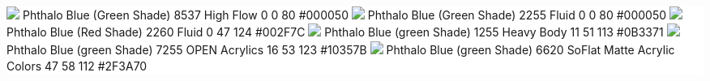 <td style="background-color: #CCFF99" ><img src="https://via.placeholder.com/40/CCFF99/000000?text=+" /></td>
</tr>
<tr>
<td>Phthalo Blue (Green Shade)</td>
<td>8537</td>
<td>High Flow</td>
<td>0</td>
<td>0</td>
<td>80</td>
<td>#000050</td>
<td style="background-color: #000050" ><img src="https://via.placeholder.com/40/000050/000000?text=+" /></td>
</tr>
<tr>
<td>Phthalo Blue (Green Shade)</td>
<td>2255</td>
<td>Fluid</td>
<td>0</td>
<td>0</td>
<td>80</td>
<td>#000050</td>
<td style="background-color: #000050" ><img src="https://via.placeholder.com/40/000050/000000?text=+" /></td>
</tr>
<tr>
<td>Phthalo Blue (Red Shade)</td>
<td>2260</td>
<td>Fluid</td>
<td>0</td>
<td>47</td>
<td>124</td>
<td>#002F7C</td>
<td style="background-color: #002F7C" ><img src="https://via.placeholder.com/40/002F7C/000000?text=+" /></td>
</tr>
<tr>
<td>Phthalo Blue (green Shade)</td>
<td>1255</td>
<td>Heavy Body</td>
<td>11</td>
<td>51</td>
<td>113</td>
<td>#0B3371</td>
<td style="background-color: #0B3371" ><img src="https://via.placeholder.com/40/0B3371/000000?text=+" /></td>
</tr>
<tr>
<td>Phthalo Blue (green Shade)</td>
<td>7255</td>
<td>OPEN Acrylics</td>
<td>16</td>
<td>53</td>
<td>123</td>
<td>#10357B</td>
<td style="background-color: #10357B" ><img src="https://via.placeholder.com/40/10357B/000000?text=+" /></td>
</tr>
<tr>
<td>Phthalo Blue (green Shade)</td>
<td>6620</td>
<td>SoFlat Matte Acrylic Colors</td>
<td>47</td>
<td>58</td>
<td>112</td>
<td>#2F3A70</td>
